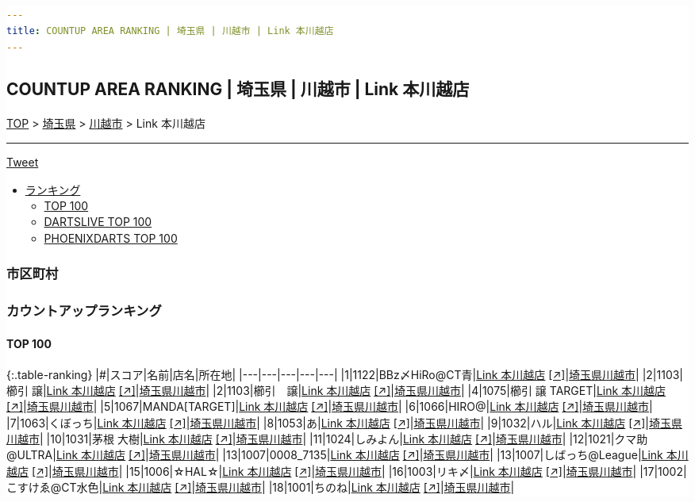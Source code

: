 ```yaml
---
title: COUNTUP AREA RANKING | 埼玉県 | 川越市 | Link 本川越店
---
```

## COUNTUP AREA RANKING | 埼玉県 | 川越市 | Link 本川越店

[TOP](/darts/rank/) > [埼玉県](/darts/rank/埼玉県/) > [川越市](/darts/rank/埼玉県/川越市/) > Link 本川越店

___

<a href="https://twitter.com/share?ref_src=twsrc%5Etfw" data-text="COUNTUP AREA RANKING | 埼玉県川越市Link 本川越店" class="twitter-share-button" data-hashtags="DARTSLIVE,PHOENIXDARTS,darts,ダーツ" data-show-count="false">Tweet</a>

* [ランキング](#カウントアップランキング)
    * [TOP 100](#top-100)
    * [DARTSLIVE TOP 100](#dartslive-top-100)
    * [PHOENIXDARTS TOP 100](#phoenixdarts-top-100)

### 市区町村

<ul>

</ul>

### カウントアップランキング

#### TOP 100



{:.table-ranking}
|#|スコア|名前|店名|所在地|
|---|---|---|---|---|
|1|1122|<span class="rank-name-dl">BBz〆HiRo@CT青</span>|<a href="/darts/rank/shops/10a78d141f3762bd0d9b047a20a7ba1e.html">Link 本川越店</a> <a href="https://search.dartslive.com/jp/shop/10a78d141f3762bd0d9b047a20a7ba1e">[↗]</a>|<a href="/darts/rank/埼玉県/川越市">埼玉県川越市</a>|
|2|1103|<span class="rank-name-dl">櫛引 譲</span>|<a href="/darts/rank/shops/10a78d141f3762bd0d9b047a20a7ba1e.html">Link 本川越店</a> <a href="https://search.dartslive.com/jp/shop/10a78d141f3762bd0d9b047a20a7ba1e">[↗]</a>|<a href="/darts/rank/埼玉県/川越市">埼玉県川越市</a>|
|2|1103|<span class="rank-name-dl">櫛引　譲</span>|<a href="/darts/rank/shops/10a78d141f3762bd0d9b047a20a7ba1e.html">Link 本川越店</a> <a href="https://search.dartslive.com/jp/shop/10a78d141f3762bd0d9b047a20a7ba1e">[↗]</a>|<a href="/darts/rank/埼玉県/川越市">埼玉県川越市</a>|
|4|1075|<span class="rank-name-dl">櫛引 譲 TARGET</span>|<a href="/darts/rank/shops/10a78d141f3762bd0d9b047a20a7ba1e.html">Link 本川越店</a> <a href="https://search.dartslive.com/jp/shop/10a78d141f3762bd0d9b047a20a7ba1e">[↗]</a>|<a href="/darts/rank/埼玉県/川越市">埼玉県川越市</a>|
|5|1067|<span class="rank-name-pd">MANDA[TARGET]</span>|<a href="/darts/rank/shops/49399.html">Link 本川越店</a> <a href="https://vs.phoenixdarts.com/jp/shop/shopDetailInfo/s_49399?s_seq=49399">[↗]</a>|<a href="/darts/rank/埼玉県/川越市">埼玉県川越市</a>|
|6|1066|<span class="rank-name-pd">HIRO@</span>|<a href="/darts/rank/shops/49399.html">Link 本川越店</a> <a href="https://vs.phoenixdarts.com/jp/shop/shopDetailInfo/s_49399?s_seq=49399">[↗]</a>|<a href="/darts/rank/埼玉県/川越市">埼玉県川越市</a>|
|7|1063|<span class="rank-name-dl">くぼっち</span>|<a href="/darts/rank/shops/10a78d141f3762bd0d9b047a20a7ba1e.html">Link 本川越店</a> <a href="https://search.dartslive.com/jp/shop/10a78d141f3762bd0d9b047a20a7ba1e">[↗]</a>|<a href="/darts/rank/埼玉県/川越市">埼玉県川越市</a>|
|8|1053|<span class="rank-name-dl">あ</span>|<a href="/darts/rank/shops/10a78d141f3762bd0d9b047a20a7ba1e.html">Link 本川越店</a> <a href="https://search.dartslive.com/jp/shop/10a78d141f3762bd0d9b047a20a7ba1e">[↗]</a>|<a href="/darts/rank/埼玉県/川越市">埼玉県川越市</a>|
|9|1032|<span class="rank-name-dl">ハル</span>|<a href="/darts/rank/shops/10a78d141f3762bd0d9b047a20a7ba1e.html">Link 本川越店</a> <a href="https://search.dartslive.com/jp/shop/10a78d141f3762bd0d9b047a20a7ba1e">[↗]</a>|<a href="/darts/rank/埼玉県/川越市">埼玉県川越市</a>|
|10|1031|<span class="rank-name-pd"><span class="pro-icon-pd"></span>茅根 大樹</span>|<a href="/darts/rank/shops/49399.html">Link 本川越店</a> <a href="https://vs.phoenixdarts.com/jp/shop/shopDetailInfo/s_49399?s_seq=49399">[↗]</a>|<a href="/darts/rank/埼玉県/川越市">埼玉県川越市</a>|
|11|1024|<span class="rank-name-dl">しみよん</span>|<a href="/darts/rank/shops/10a78d141f3762bd0d9b047a20a7ba1e.html">Link 本川越店</a> <a href="https://search.dartslive.com/jp/shop/10a78d141f3762bd0d9b047a20a7ba1e">[↗]</a>|<a href="/darts/rank/埼玉県/川越市">埼玉県川越市</a>|
|12|1021|<span class="rank-name-dl">クマ助@ULTRA</span>|<a href="/darts/rank/shops/10a78d141f3762bd0d9b047a20a7ba1e.html">Link 本川越店</a> <a href="https://search.dartslive.com/jp/shop/10a78d141f3762bd0d9b047a20a7ba1e">[↗]</a>|<a href="/darts/rank/埼玉県/川越市">埼玉県川越市</a>|
|13|1007|<span class="rank-name-pd">0008_7135</span>|<a href="/darts/rank/shops/49399.html">Link 本川越店</a> <a href="https://vs.phoenixdarts.com/jp/shop/shopDetailInfo/s_49399?s_seq=49399">[↗]</a>|<a href="/darts/rank/埼玉県/川越市">埼玉県川越市</a>|
|13|1007|<span class="rank-name-dl">しばっち@League</span>|<a href="/darts/rank/shops/10a78d141f3762bd0d9b047a20a7ba1e.html">Link 本川越店</a> <a href="https://search.dartslive.com/jp/shop/10a78d141f3762bd0d9b047a20a7ba1e">[↗]</a>|<a href="/darts/rank/埼玉県/川越市">埼玉県川越市</a>|
|15|1006|<span class="rank-name-dl">☆HAL☆</span>|<a href="/darts/rank/shops/10a78d141f3762bd0d9b047a20a7ba1e.html">Link 本川越店</a> <a href="https://search.dartslive.com/jp/shop/10a78d141f3762bd0d9b047a20a7ba1e">[↗]</a>|<a href="/darts/rank/埼玉県/川越市">埼玉県川越市</a>|
|16|1003|<span class="rank-name-dl">リキ〆</span>|<a href="/darts/rank/shops/10a78d141f3762bd0d9b047a20a7ba1e.html">Link 本川越店</a> <a href="https://search.dartslive.com/jp/shop/10a78d141f3762bd0d9b047a20a7ba1e">[↗]</a>|<a href="/darts/rank/埼玉県/川越市">埼玉県川越市</a>|
|17|1002|<span class="rank-name-dl">こすけゑ@CT水色</span>|<a href="/darts/rank/shops/10a78d141f3762bd0d9b047a20a7ba1e.html">Link 本川越店</a> <a href="https://search.dartslive.com/jp/shop/10a78d141f3762bd0d9b047a20a7ba1e">[↗]</a>|<a href="/darts/rank/埼玉県/川越市">埼玉県川越市</a>|
|18|1001|<span class="rank-name-pd">ちのね</span>|<a href="/darts/rank/shops/49399.html">Link 本川越店</a> <a href="https://vs.phoenixdarts.com/jp/shop/shopDetailInfo/s_49399?s_seq=49399">[↗]</a>|<a href="/darts/rank/埼玉県/川越市">埼玉県川越市</a>|